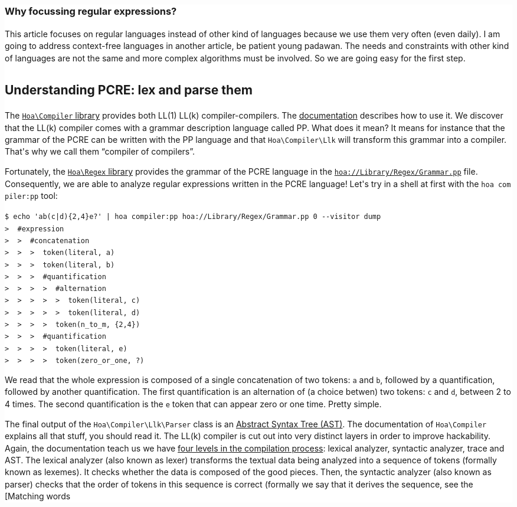 ### Why focussing regular expressions?

This article focuses on regular languages instead of other kind of
languages because we use them very often (even daily). I am going to
address context-free languages in another article, be patient young
padawan. The needs and constraints with other kind of languages are not
the same and more complex algorithms must be involved. So we are going
easy for the first step.

## Understanding PCRE: lex and parse them

The [`Hoa\Compiler` library](https://github.com/hoaproject/Compiler) provides
both LL(1) LL(k) compiler-compilers. The
[documentation](http://hoa-project.net/Literature/Hack/Compiler.html)
describes how to use it. We discover that the LL(k)
compiler comes with a grammar description language called PP. What does
it mean? It means for instance that the grammar of the PCRE can be
written with the PP language and that `Hoa\Compiler\Llk` will transform
this grammar into a compiler. That's why we call them “compiler of
compilers”.

Fortunately, the [`Hoa\Regex` library](https://github.com/hoaproject/Regex)
provides the grammar of the PCRE language in the
[`hoa://Library/Regex/Grammar.pp`](https://github.com/hoaproject/Regex/blob/master/Source/Grammar.pp)
file. Consequently, we are able to analyze regular expressions written
in the PCRE language! Let's try in a shell at first with the
`hoa compiler:pp` tool:

```shell
$ echo 'ab(c|d){2,4}e?' | hoa compiler:pp hoa://Library/Regex/Grammar.pp 0 --visitor dump
>  #expression
>  >  #concatenation
>  >  >  token(literal, a)
>  >  >  token(literal, b)
>  >  >  #quantification
>  >  >  >  #alternation
>  >  >  >  >  token(literal, c)
>  >  >  >  >  token(literal, d)
>  >  >  >  token(n_to_m, {2,4})
>  >  >  #quantification
>  >  >  >  token(literal, e)
>  >  >  >  token(zero_or_one, ?)
```

We read that the whole expression is composed of a single concatenation
of two tokens: `a` and `b`, followed by a quantification, followed by
another quantification. The first quantification is an alternation of (a
choice betwen) two tokens: `c` and `d`, between 2 to 4 times. The second
quantification is the `e` token that can appear zero or one time. Pretty
simple.

The final output of the `Hoa\Compiler\Llk\Parser` class is an [Abstract
Syntax Tree (AST)](https://en.wikipedia.org/wiki/Abstract_syntax_tree).
The documentation of `Hoa\Compiler` explains all that stuff, you should read
it. The LL(k) compiler is cut out into very distinct layers in order to improve
hackability. Again, the documentation teach us we have [four levels in the
compilation
process](http://hoa-project.net/Literature/Hack/Compiler.html#Compilation_process):
lexical analyzer, syntactic analyzer, trace and AST. The lexical analyzer (also
known as lexer) transforms the textual data being analyzed into a sequence of
tokens (formally known as lexemes). It checks whether the data is composed of
the good pieces. Then, the syntactic analyzer (also known as parser) checks that
the order of tokens in this sequence is correct (formally we say that it derives
the sequence, see the [Matching words